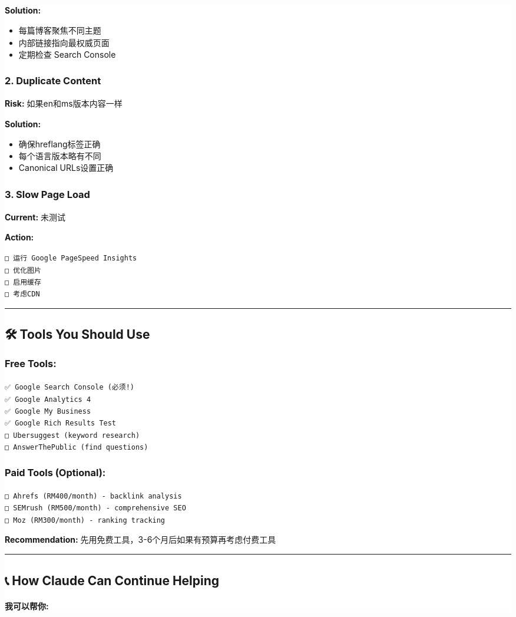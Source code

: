 **Solution:**
- 每篇博客聚焦不同主题
- 内部链接指向最权威页面
- 定期检查 Search Console

### **2. Duplicate Content**
**Risk:** 如果en和ms版本内容一样

**Solution:**
- 确保hreflang标签正确
- 每个语言版本略有不同
- Canonical URLs设置正确

### **3. Slow Page Load**
**Current:** 未测试

**Action:**
```
□ 运行 Google PageSpeed Insights
□ 优化图片
□ 启用缓存
□ 考虑CDN
```

---

## 🛠️ Tools You Should Use

### **Free Tools:**
```
✅ Google Search Console (必须!)
✅ Google Analytics 4
✅ Google My Business
✅ Google Rich Results Test
□ Ubersuggest (keyword research)
□ AnswerThePublic (find questions)
```

### **Paid Tools (Optional):**
```
□ Ahrefs (RM400/month) - backlink analysis
□ SEMrush (RM500/month) - comprehensive SEO
□ Moz (RM300/month) - ranking tracking
```

**Recommendation:** 先用免费工具，3-6个月后如果有预算再考虑付费工具

---

## 📞 How Claude Can Continue Helping

**我可以帮你:**
